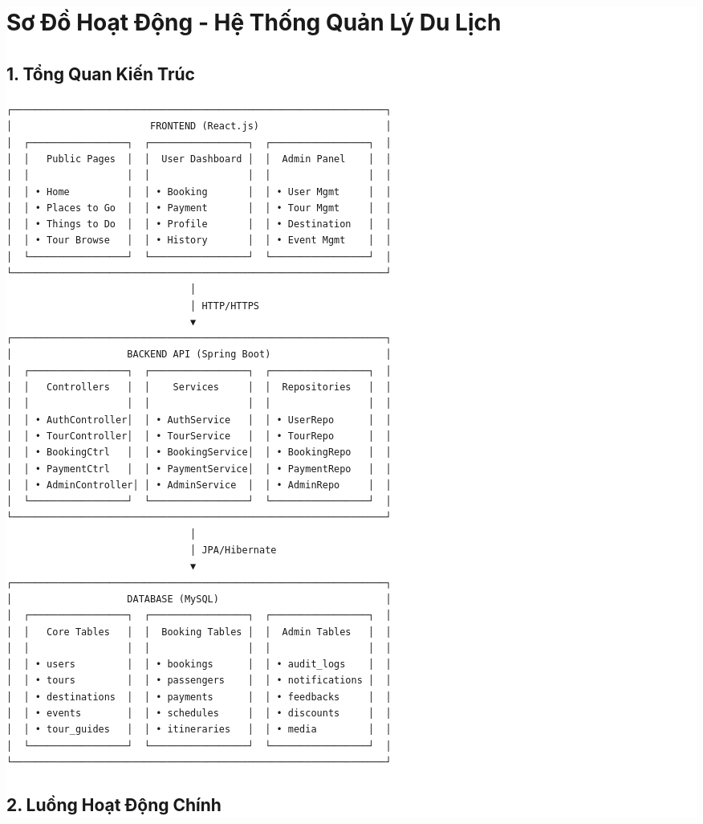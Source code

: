 # Sơ Đồ Hoạt Động - Hệ Thống Quản Lý Du Lịch

## 1. Tổng Quan Kiến Trúc

```
┌─────────────────────────────────────────────────────────────────┐
│                        FRONTEND (React.js)                      │
│  ┌─────────────────┐  ┌─────────────────┐  ┌─────────────────┐  │
│  │   Public Pages  │  │  User Dashboard │  │  Admin Panel    │  │
│  │                 │  │                 │  │                 │  │
│  │ • Home          │  │ • Booking       │  │ • User Mgmt     │  │
│  │ • Places to Go  │  │ • Payment       │  │ • Tour Mgmt     │  │
│  │ • Things to Do  │  │ • Profile       │  │ • Destination   │  │
│  │ • Tour Browse   │  │ • History       │  │ • Event Mgmt    │  │
│  └─────────────────┘  └─────────────────┘  └─────────────────┘  │
└─────────────────────────────────────────────────────────────────┘
                                │
                                │ HTTP/HTTPS
                                ▼
┌─────────────────────────────────────────────────────────────────┐
│                    BACKEND API (Spring Boot)                    │
│  ┌─────────────────┐  ┌─────────────────┐  ┌─────────────────┐  │
│  │   Controllers   │  │    Services     │  │  Repositories   │  │
│  │                 │  │                 │  │                 │  │
│  │ • AuthController│  │ • AuthService   │  │ • UserRepo      │  │
│  │ • TourController│  │ • TourService   │  │ • TourRepo      │  │
│  │ • BookingCtrl   │  │ • BookingService│  │ • BookingRepo   │  │
│  │ • PaymentCtrl   │  │ • PaymentService│  │ • PaymentRepo   │  │
│  │ • AdminController│ │ • AdminService  │  │ • AdminRepo     │  │
│  └─────────────────┘  └─────────────────┘  └─────────────────┘  │
└─────────────────────────────────────────────────────────────────┘
                                │
                                │ JPA/Hibernate
                                ▼
┌─────────────────────────────────────────────────────────────────┐
│                    DATABASE (MySQL)                             │
│  ┌─────────────────┐  ┌─────────────────┐  ┌─────────────────┐  │
│  │   Core Tables   │  │  Booking Tables │  │  Admin Tables   │  │
│  │                 │  │                 │  │                 │  │
│  │ • users         │  │ • bookings      │  │ • audit_logs    │  │
│  │ • tours         │  │ • passengers    │  │ • notifications │  │
│  │ • destinations  │  │ • payments      │  │ • feedbacks     │  │
│  │ • events        │  │ • schedules     │  │ • discounts     │  │
│  │ • tour_guides   │  │ • itineraries   │  │ • media         │  │
│  └─────────────────┘  └─────────────────┘  └─────────────────┘  │
└─────────────────────────────────────────────────────────────────┘
```

## 2. Luồng Hoạt Động Chính
